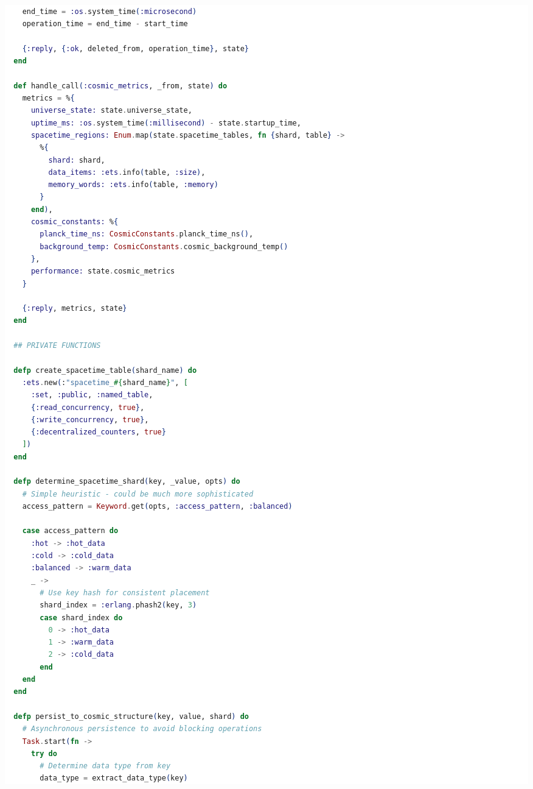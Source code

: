 ```elixir
    end_time = :os.system_time(:microsecond)
    operation_time = end_time - start_time
    
    {:reply, {:ok, deleted_from, operation_time}, state}
  end
  
  def handle_call(:cosmic_metrics, _from, state) do
    metrics = %{
      universe_state: state.universe_state,
      uptime_ms: :os.system_time(:millisecond) - state.startup_time,
      spacetime_regions: Enum.map(state.spacetime_tables, fn {shard, table} ->
        %{
          shard: shard,
          data_items: :ets.info(table, :size),
          memory_words: :ets.info(table, :memory)
        }
      end),
      cosmic_constants: %{
        planck_time_ns: CosmicConstants.planck_time_ns(),
        background_temp: CosmicConstants.cosmic_background_temp()
      },
      performance: state.cosmic_metrics
    }
    
    {:reply, metrics, state}
  end
  
  ## PRIVATE FUNCTIONS
  
  defp create_spacetime_table(shard_name) do
    :ets.new(:"spacetime_#{shard_name}", [
      :set, :public, :named_table,
      {:read_concurrency, true},
      {:write_concurrency, true},
      {:decentralized_counters, true}
    ])
  end
  
  defp determine_spacetime_shard(key, _value, opts) do
    # Simple heuristic - could be much more sophisticated
    access_pattern = Keyword.get(opts, :access_pattern, :balanced)
    
    case access_pattern do
      :hot -> :hot_data
      :cold -> :cold_data
      :balanced -> :warm_data
      _ -> 
        # Use key hash for consistent placement
        shard_index = :erlang.phash2(key, 3)
        case shard_index do
          0 -> :hot_data
          1 -> :warm_data
          2 -> :cold_data
        end
    end
  end
  
  defp persist_to_cosmic_structure(key, value, shard) do
    # Asynchronous persistence to avoid blocking operations
    Task.start(fn ->
      try do
        # Determine data type from key
        data_type = extract_data_type(key)
```